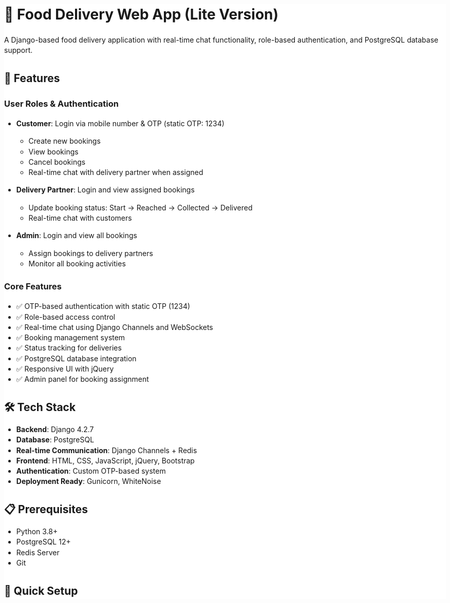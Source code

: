 # 🍕 Food Delivery Web App (Lite Version)

A Django-based food delivery application with real-time chat functionality, role-based authentication, and PostgreSQL database support.

## 🚀 Features

### User Roles & Authentication
- **Customer**: Login via mobile number & OTP (static OTP: 1234)
  - Create new bookings
  - View bookings
  - Cancel bookings
  - Real-time chat with delivery partner when assigned

- **Delivery Partner**: Login and view assigned bookings
  - Update booking status: Start → Reached → Collected → Delivered
  - Real-time chat with customers

- **Admin**: Login and view all bookings
  - Assign bookings to delivery partners
  - Monitor all booking activities

### Core Features
- ✅ OTP-based authentication with static OTP (1234)
- ✅ Role-based access control
- ✅ Real-time chat using Django Channels and WebSockets
- ✅ Booking management system
- ✅ Status tracking for deliveries
- ✅ PostgreSQL database integration
- ✅ Responsive UI with jQuery
- ✅ Admin panel for booking assignment

## 🛠️ Tech Stack

- **Backend**: Django 4.2.7
- **Database**: PostgreSQL
- **Real-time Communication**: Django Channels + Redis
- **Frontend**: HTML, CSS, JavaScript, jQuery, Bootstrap
- **Authentication**: Custom OTP-based system
- **Deployment Ready**: Gunicorn, WhiteNoise

## 📋 Prerequisites

- Python 3.8+
- PostgreSQL 12+
- Redis Server
- Git

## 🚀 Quick Setup
